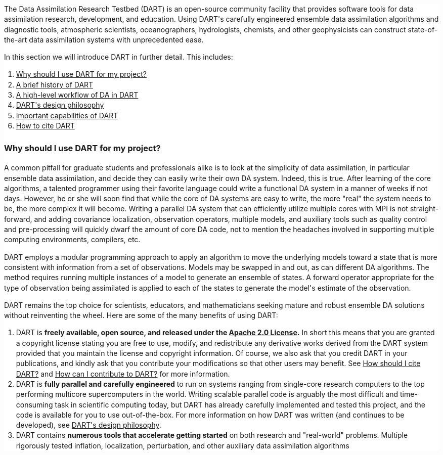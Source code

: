 The Data Assimilation Research Testbed (DART) is an open-source community
facility that provides software tools for data assimilation research,
development, and education. Using DART's carefully engineered ensemble data
assimilation algorithms and diagnostic tools, atmospheric scientists,
oceanographers, hydrologists, chemists, and other geophysicists can construct
state-of-the-art data assimilation systems with unprecedented ease.  

In this section we will introduce DART in further detail. This includes:

1. [Why should I use DART for my project?](#whyDart)
2. [A brief history of DART](#dartHistory)
3. [A high-level workflow of DA in DART](#dartWorkflow)
4. [DART's design philosophy](#dartDesign)
5. [Important capabilities of DART](#dartCapabilities)
6. [How to cite DART](#citeDart)

<span id="whyDart" class="anchor"></span> [](#whyDart)

### Why should I use DART for my project?

A common pitfall for graduate students and professionals alike is to look at
the simplicity of data assimilation, in particular ensemble data assimilation,
and decide they can easily write their own DA system. Indeed, this is true.
After learning of the core algorithms, a talented programmer using their
favorite language could write a functional DA system in a manner of weeks
if not days. However, he or she will soon find that while the core of DA
systems are easy to write, the more "real" the system needs to be, the more
complex it will become. Writing a parallel DA system that can efficiently
utilize multiple cores with MPI is not straight-forward, and adding
covariance localization, observation operators, multiple models, and auxiliary
tools such as quality control and pre-processing will quickly dwarf the amount
of core DA code, not to mention the headaches involved in supporting multiple
computing environments, compilers, etc.

DART employs a modular programming approach to apply an algorithm to move the
underlying models toward a state that is more consistent with information from
a set of observations. Models may be swapped in and out, as can different
DA algorithms. The method requires running multiple
instances of a model to generate an ensemble of states. A forward operator
appropriate for the type of observation being assimilated is applied to each of
the states to generate the model's estimate of the observation.

DART remains the top choice for scientists, educators, and mathematicians
seeking mature and robust ensemble DA solutions without reinventing the wheel.
Here are some of the many benefits of using DART:

1. DART is **freely available, open source, and released under the
[Apache 2.0 License](https://www.apache.org/licenses/LICENSE-2.0).** In short
this means that you are granted a copyright license stating you are free to
use, modify, and redistribute any derivative works derived from the DART system
provided that you maintain the license and copyright information. Of course, we
also ask that you credit DART in your publications, and kindly ask that you
contribute your modifications so that other users may benefit. See
[How should I cite DART?](#citeDart) and
[How can I contribute to DART?](#ContributeToDart) for more information.
2. DART is **fully parallel and carefully engineered** to run on systems
ranging from single-core research computers to the top performing multicore
supercomputers in the world. Writing scalable parallel code is arguably the
most difficult and time-consuming task in scientific computing today, but DART
has already carefully implemented and tested this project, and the code is
available for you to use out-of-the-box. For more information on how DART was
written (and continues to be developed), see [DART's design philosophy](#dartDesign).
3. DART contains **numerous tools that accelerate getting started** on both
research and "real-world" problems. Multiple rigorously tested inflation,
localization, perturbation, and other auxiliary data assimilation algorithms